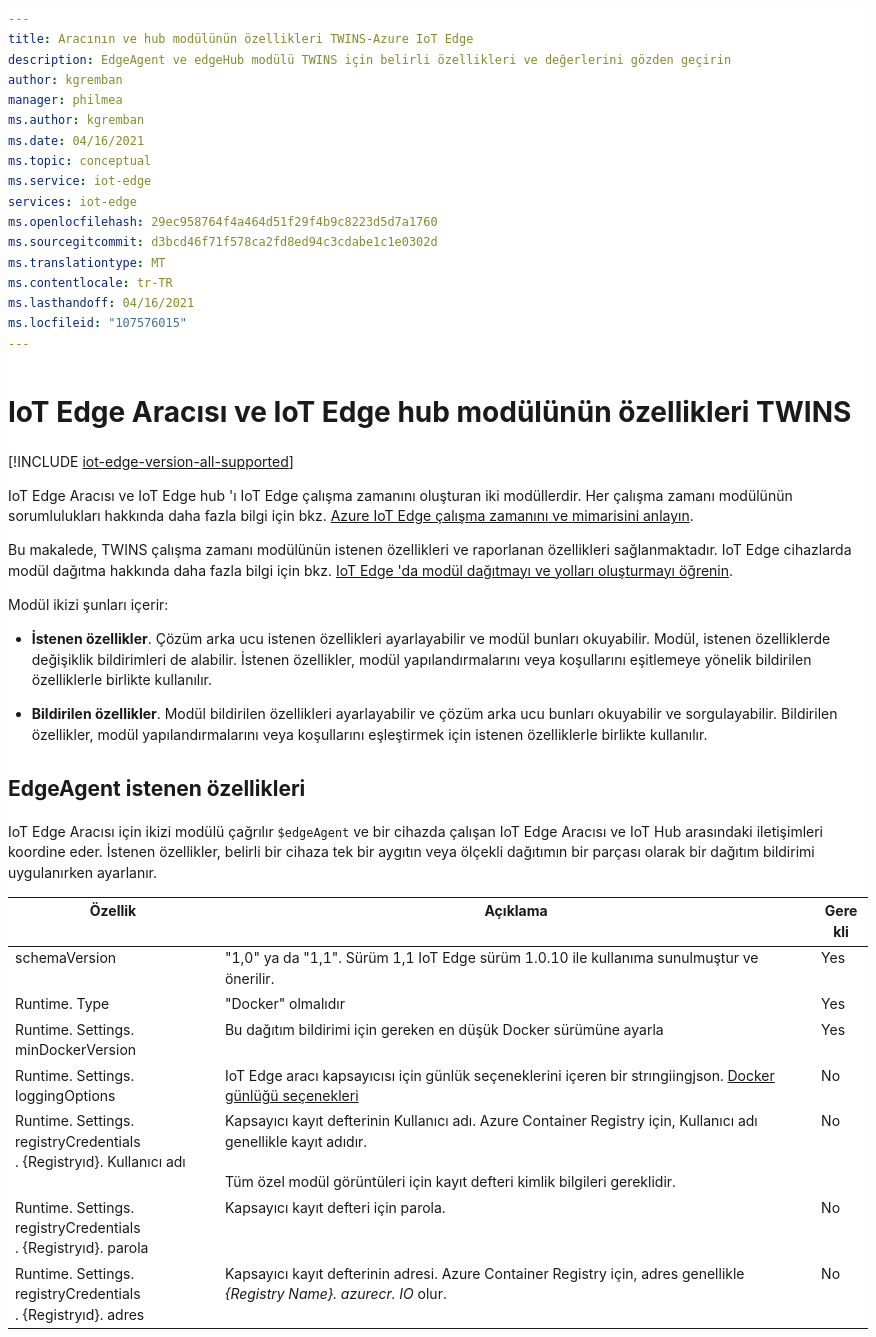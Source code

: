 ```yaml
---
title: Aracının ve hub modülünün özellikleri TWINS-Azure IoT Edge
description: EdgeAgent ve edgeHub modülü TWINS için belirli özellikleri ve değerlerini gözden geçirin
author: kgremban
manager: philmea
ms.author: kgremban
ms.date: 04/16/2021
ms.topic: conceptual
ms.service: iot-edge
services: iot-edge
ms.openlocfilehash: 29ec958764f4a464d51f29f4b9c8223d5d7a1760
ms.sourcegitcommit: d3bcd46f71f578ca2fd8ed94c3cdabe1c1e0302d
ms.translationtype: MT
ms.contentlocale: tr-TR
ms.lasthandoff: 04/16/2021
ms.locfileid: "107576015"
---
```

# <a name="properties-of-the-iot-edge-agent-and-iot-edge-hub-module-twins"></a>IoT Edge Aracısı ve IoT Edge hub modülünün özellikleri TWINS

[!INCLUDE [iot-edge-version-all-supported](../../includes/iot-edge-version-all-supported.md)]

IoT Edge Aracısı ve IoT Edge hub 'ı IoT Edge çalışma zamanını oluşturan iki modüllerdir. Her çalışma zamanı modülünün sorumlulukları hakkında daha fazla bilgi için bkz. [Azure IoT Edge çalışma zamanını ve mimarisini anlayın](iot-edge-runtime.md).

Bu makalede, TWINS çalışma zamanı modülünün istenen özellikleri ve raporlanan özellikleri sağlanmaktadır. IoT Edge cihazlarda modül dağıtma hakkında daha fazla bilgi için bkz. [IoT Edge 'da modül dağıtmayı ve yolları oluşturmayı öğrenin](module-composition.md).

Modül ikizi şunları içerir:

* **İstenen özellikler**. Çözüm arka ucu istenen özellikleri ayarlayabilir ve modül bunları okuyabilir. Modül, istenen özelliklerde değişiklik bildirimleri de alabilir. İstenen özellikler, modül yapılandırmalarını veya koşullarını eşitlemeye yönelik bildirilen özelliklerle birlikte kullanılır.

* **Bildirilen özellikler**. Modül bildirilen özellikleri ayarlayabilir ve çözüm arka ucu bunları okuyabilir ve sorgulayabilir. Bildirilen özellikler, modül yapılandırmalarını veya koşullarını eşleştirmek için istenen özelliklerle birlikte kullanılır.

## <a name="edgeagent-desired-properties"></a>EdgeAgent istenen özellikleri

IoT Edge Aracısı için ikizi modülü çağrılır `$edgeAgent` ve bir cihazda çalışan IoT Edge Aracısı ve IoT Hub arasındaki iletişimleri koordine eder. İstenen özellikler, belirli bir cihaza tek bir aygıtın veya ölçekli dağıtımın bir parçası olarak bir dağıtım bildirimi uygulanırken ayarlanır.

| Özellik | Açıklama | Gerekli |
| -------- | ----------- | -------- |
| schemaVersion | "1,0" ya da "1,1". Sürüm 1,1 IoT Edge sürüm 1.0.10 ile kullanıma sunulmuştur ve önerilir. | Yes |
| Runtime. Type | "Docker" olmalıdır | Yes |
| Runtime. Settings. minDockerVersion | Bu dağıtım bildirimi için gereken en düşük Docker sürümüne ayarla | Yes |
| Runtime. Settings. loggingOptions | IoT Edge aracı kapsayıcısı için günlük seçeneklerini içeren bir strıngiingjson. [Docker günlüğü seçenekleri](https://docs.docker.com/engine/admin/logging/overview/) | No |
| Runtime. Settings. registryCredentials<br>. {Registryıd}. Kullanıcı adı | Kapsayıcı kayıt defterinin Kullanıcı adı. Azure Container Registry için, Kullanıcı adı genellikle kayıt adıdır.<br><br> Tüm özel modül görüntüleri için kayıt defteri kimlik bilgileri gereklidir. | No |
| Runtime. Settings. registryCredentials<br>. {Registryıd}. parola | Kapsayıcı kayıt defteri için parola. | No |
| Runtime. Settings. registryCredentials<br>. {Registryıd}. adres | Kapsayıcı kayıt defterinin adresi. Azure Container Registry için, adres genellikle *{Registry Name}. azurecr. IO* olur. | No |  